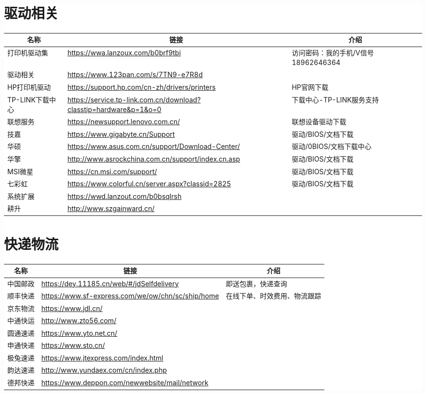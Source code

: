 # 驱动相关

| 名称 | 链接 | 介绍 |
| ---- | ---- | ---- |
| 打印机驱动集 | https://wwa.lanzoux.com/b0brf9tbi | 访问密码：我的手机/V信号 18962646364 |
| 驱动相关 | https://www.123pan.com/s/7TN9-e7R8d | |
| HP打印机驱动 | https://support.hp.com/cn-zh/drivers/printers | HP官网下载 |
| TP-LINK下载中心 | https://service.tp-link.com.cn/download?classtip=hardware&p=1&o=0 | 下载中心-TP-LINK服务支持 |
| 联想服务 | https://newsupport.lenovo.com.cn/ | 联想设备驱动下载 |
| 技嘉 | https://www.gigabyte.cn/Support | 驱动/BIOS/文档下载 |
| 华硕 | https://www.asus.com.cn/support/Download-Center/ | 驱动/0BIOS/文档下载中心 |
| 华擎 | http://www.asrockchina.com.cn/support/index.cn.asp | 驱动/BIOS/文档下载 |
| MSI微星 | https://cn.msi.com/support/ | 驱动/BIOS/文档下载 |
| 七彩虹 | https://www.colorful.cn/server.aspx?classid=2825 | 驱动/BIOS/文档下载 |
| 系统扩展 | https://wwd.lanzout.com/b0bsqlrsh | |
| 耕升 | http://www.szgainward.cn/ | |

# 快递物流

| 名称 | 链接 | 介绍 |
| ---- | ---- | ---- |
| 中国邮政 | https://dey.11185.cn/web/#/jdSelfdelivery | 即送包裹，快递查询 |
| 顺丰快递 | https://www.sf-express.com/we/ow/chn/sc/ship/home | 在线下单、时效费用、物流跟踪 |
| 京东物流 | https://www.jdl.cn/ | |
| 中通快运 | http://www.zto56.com/ | |
| 圆通速递 | https://www.yto.net.cn/ | |
| 申通快递 | https://www.sto.cn/ | |
| 极兔速递 | https://www.jtexpress.com/index.html | |
| 韵达速递 | http://www.yundaex.com/cn/index.php | |
| 德邦快递 | https://www.deppon.com/newwebsite/mail/network | |